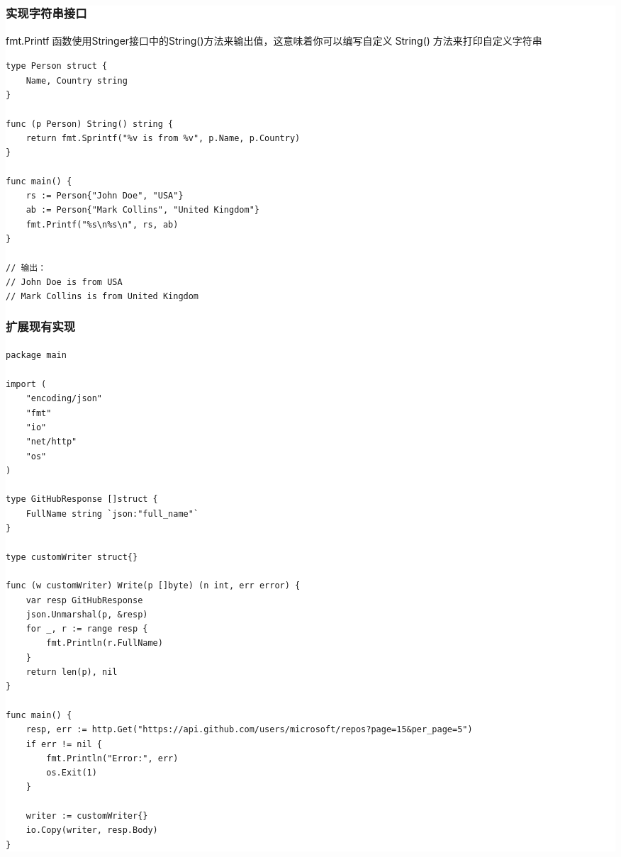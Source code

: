### 实现字符串接口
fmt.Printf 函数使用Stringer接口中的String()方法来输出值，这意味着你可以编写自定义 String() 方法来打印自定义字符串
```golang
type Person struct {
    Name, Country string
}

func (p Person) String() string {
    return fmt.Sprintf("%v is from %v", p.Name, p.Country)
}

func main() {
    rs := Person{"John Doe", "USA"}
    ab := Person{"Mark Collins", "United Kingdom"}
    fmt.Printf("%s\n%s\n", rs, ab)
}

// 输出：
// John Doe is from USA
// Mark Collins is from United Kingdom
```

### 扩展现有实现
```golang
package main

import (
	"encoding/json"
	"fmt"
	"io"
	"net/http"
	"os"
)

type GitHubResponse []struct {
	FullName string `json:"full_name"`
}

type customWriter struct{}

func (w customWriter) Write(p []byte) (n int, err error) {
	var resp GitHubResponse
	json.Unmarshal(p, &resp)
	for _, r := range resp {
		fmt.Println(r.FullName)
	}
	return len(p), nil
}

func main() {
	resp, err := http.Get("https://api.github.com/users/microsoft/repos?page=15&per_page=5")
	if err != nil {
		fmt.Println("Error:", err)
		os.Exit(1)
	}

	writer := customWriter{}
	io.Copy(writer, resp.Body)
}
```
